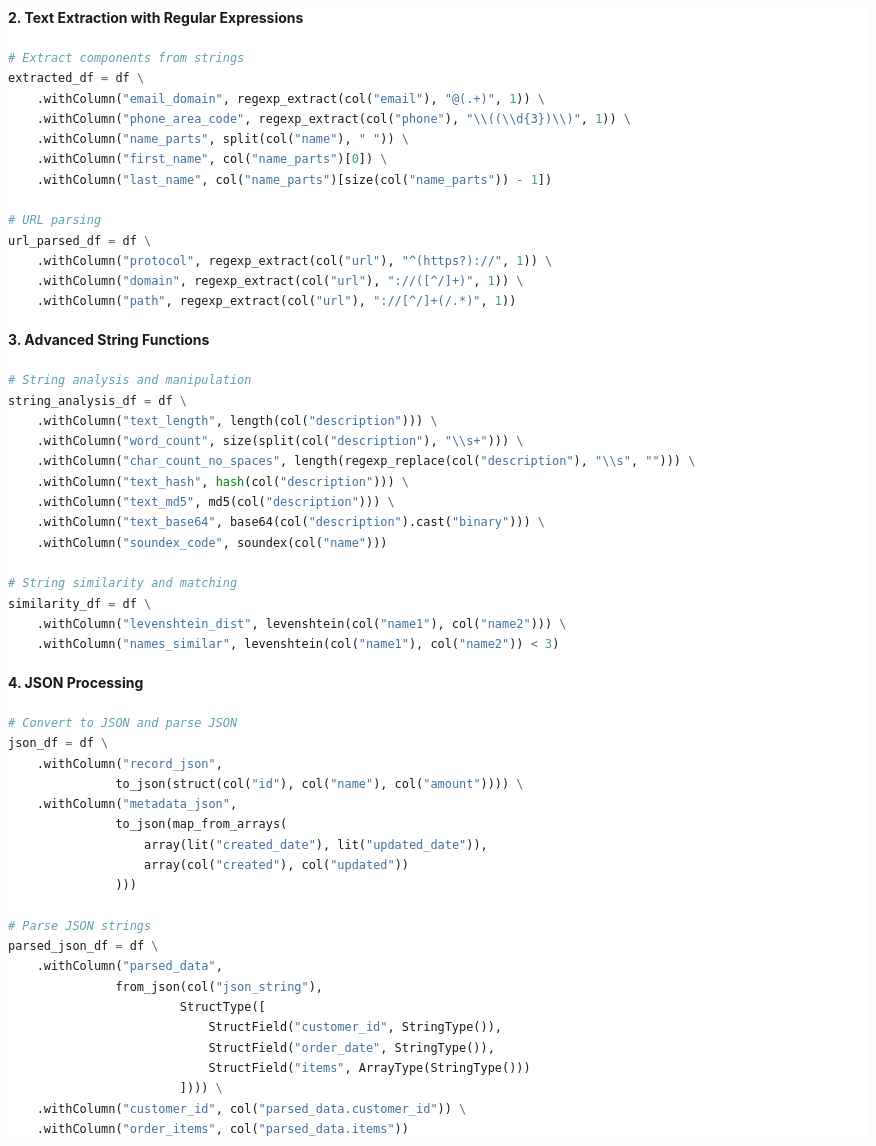 
#### 2. Text Extraction with Regular Expressions
```python
# Extract components from strings
extracted_df = df \
    .withColumn("email_domain", regexp_extract(col("email"), "@(.+)", 1)) \
    .withColumn("phone_area_code", regexp_extract(col("phone"), "\\((\\d{3})\\)", 1)) \
    .withColumn("name_parts", split(col("name"), " ")) \
    .withColumn("first_name", col("name_parts")[0]) \
    .withColumn("last_name", col("name_parts")[size(col("name_parts")) - 1])

# URL parsing
url_parsed_df = df \
    .withColumn("protocol", regexp_extract(col("url"), "^(https?)://", 1)) \
    .withColumn("domain", regexp_extract(col("url"), "://([^/]+)", 1)) \
    .withColumn("path", regexp_extract(col("url"), "://[^/]+(/.*)", 1))
```

#### 3. Advanced String Functions
```python
# String analysis and manipulation
string_analysis_df = df \
    .withColumn("text_length", length(col("description"))) \
    .withColumn("word_count", size(split(col("description"), "\\s+"))) \
    .withColumn("char_count_no_spaces", length(regexp_replace(col("description"), "\\s", ""))) \
    .withColumn("text_hash", hash(col("description"))) \
    .withColumn("text_md5", md5(col("description"))) \
    .withColumn("text_base64", base64(col("description").cast("binary"))) \
    .withColumn("soundex_code", soundex(col("name")))

# String similarity and matching
similarity_df = df \
    .withColumn("levenshtein_dist", levenshtein(col("name1"), col("name2"))) \
    .withColumn("names_similar", levenshtein(col("name1"), col("name2")) < 3)
```

#### 4. JSON Processing
```python
# Convert to JSON and parse JSON
json_df = df \
    .withColumn("record_json", 
               to_json(struct(col("id"), col("name"), col("amount")))) \
    .withColumn("metadata_json", 
               to_json(map_from_arrays(
                   array(lit("created_date"), lit("updated_date")),
                   array(col("created"), col("updated"))
               )))

# Parse JSON strings
parsed_json_df = df \
    .withColumn("parsed_data", 
               from_json(col("json_string"), 
                        StructType([
                            StructField("customer_id", StringType()),
                            StructField("order_date", StringType()),
                            StructField("items", ArrayType(StringType()))
                        ]))) \
    .withColumn("customer_id", col("parsed_data.customer_id")) \
    .withColumn("order_items", col("parsed_data.items"))
```
